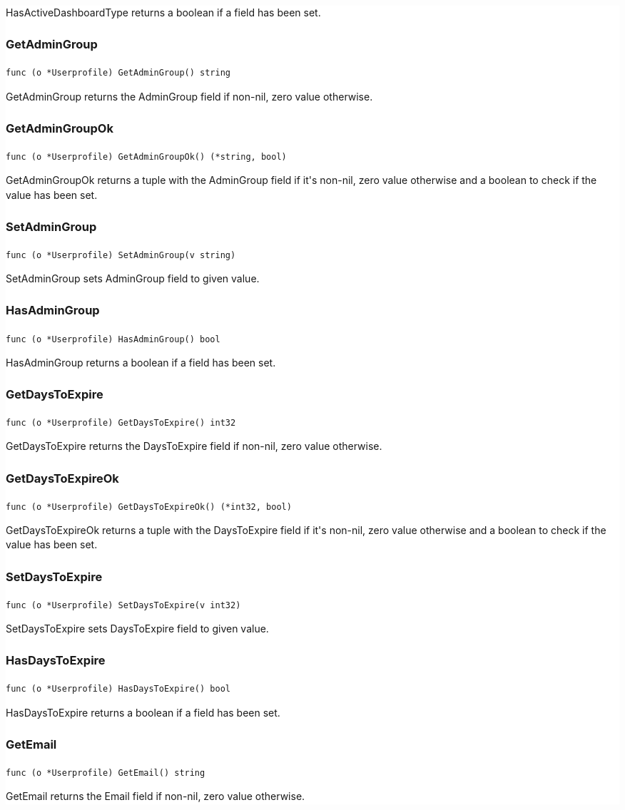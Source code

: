 HasActiveDashboardType returns a boolean if a field has been set.

### GetAdminGroup

`func (o *Userprofile) GetAdminGroup() string`

GetAdminGroup returns the AdminGroup field if non-nil, zero value otherwise.

### GetAdminGroupOk

`func (o *Userprofile) GetAdminGroupOk() (*string, bool)`

GetAdminGroupOk returns a tuple with the AdminGroup field if it's non-nil, zero value otherwise
and a boolean to check if the value has been set.

### SetAdminGroup

`func (o *Userprofile) SetAdminGroup(v string)`

SetAdminGroup sets AdminGroup field to given value.

### HasAdminGroup

`func (o *Userprofile) HasAdminGroup() bool`

HasAdminGroup returns a boolean if a field has been set.

### GetDaysToExpire

`func (o *Userprofile) GetDaysToExpire() int32`

GetDaysToExpire returns the DaysToExpire field if non-nil, zero value otherwise.

### GetDaysToExpireOk

`func (o *Userprofile) GetDaysToExpireOk() (*int32, bool)`

GetDaysToExpireOk returns a tuple with the DaysToExpire field if it's non-nil, zero value otherwise
and a boolean to check if the value has been set.

### SetDaysToExpire

`func (o *Userprofile) SetDaysToExpire(v int32)`

SetDaysToExpire sets DaysToExpire field to given value.

### HasDaysToExpire

`func (o *Userprofile) HasDaysToExpire() bool`

HasDaysToExpire returns a boolean if a field has been set.

### GetEmail

`func (o *Userprofile) GetEmail() string`

GetEmail returns the Email field if non-nil, zero value otherwise.

